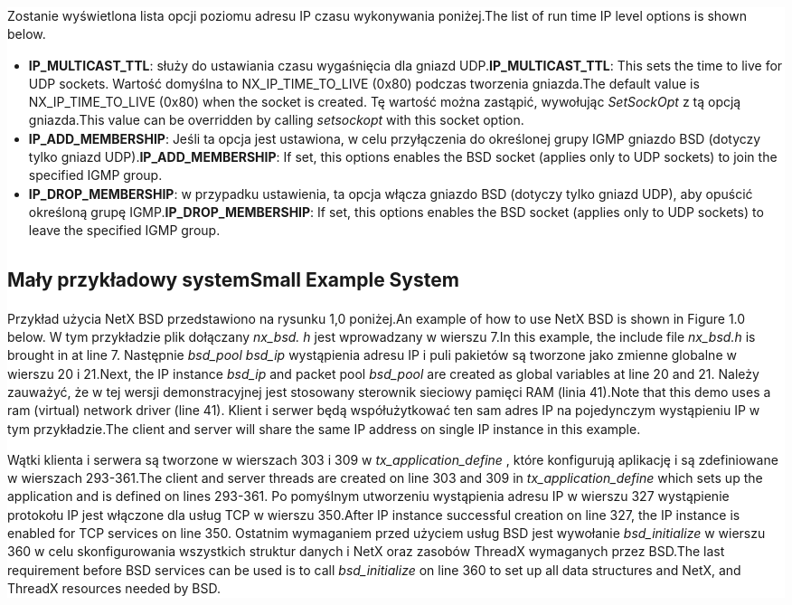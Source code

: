 <span data-ttu-id="0ea15-217">Zostanie wyświetlona lista opcji poziomu adresu IP czasu wykonywania poniżej.</span><span class="sxs-lookup"><span data-stu-id="0ea15-217">The list of run time IP level options is shown below.</span></span>

- <span data-ttu-id="0ea15-218">**IP_MULTICAST_TTL**: służy do ustawiania czasu wygaśnięcia dla gniazd UDP.</span><span class="sxs-lookup"><span data-stu-id="0ea15-218">**IP_MULTICAST_TTL**: This sets the time to live for UDP sockets.</span></span> <span data-ttu-id="0ea15-219">Wartość domyślna to NX_IP_TIME_TO_LIVE (0x80) podczas tworzenia gniazda.</span><span class="sxs-lookup"><span data-stu-id="0ea15-219">The default value is NX_IP_TIME_TO_LIVE (0x80) when the socket is created.</span></span> <span data-ttu-id="0ea15-220">Tę wartość można zastąpić, wywołując *SetSockOpt* z tą opcją gniazda.</span><span class="sxs-lookup"><span data-stu-id="0ea15-220">This value can be overridden by calling *setsockopt* with this socket option.</span></span>
- <span data-ttu-id="0ea15-221">**IP_ADD_MEMBERSHIP**: Jeśli ta opcja jest ustawiona, w celu przyłączenia do określonej grupy IGMP gniazdo BSD (dotyczy tylko gniazd UDP).</span><span class="sxs-lookup"><span data-stu-id="0ea15-221">**IP_ADD_MEMBERSHIP**: If set, this options enables the BSD socket (applies only to UDP sockets) to join the specified IGMP group.</span></span>
- <span data-ttu-id="0ea15-222">**IP_DROP_MEMBERSHIP**: w przypadku ustawienia, ta opcja włącza gniazdo BSD (dotyczy tylko gniazd UDP), aby opuścić określoną grupę IGMP.</span><span class="sxs-lookup"><span data-stu-id="0ea15-222">**IP_DROP_MEMBERSHIP**: If set, this options enables the BSD socket (applies only to UDP sockets) to leave the specified IGMP group.</span></span>

## <a name="small-example-system"></a><span data-ttu-id="0ea15-223">Mały przykładowy system</span><span class="sxs-lookup"><span data-stu-id="0ea15-223">Small Example System</span></span>

<span data-ttu-id="0ea15-224">Przykład użycia NetX BSD przedstawiono na rysunku 1,0 poniżej.</span><span class="sxs-lookup"><span data-stu-id="0ea15-224">An example of how to use NetX BSD is shown in Figure 1.0 below.</span></span> <span data-ttu-id="0ea15-225">W tym przykładzie plik dołączany *nx_bsd. h* jest wprowadzany w wierszu 7.</span><span class="sxs-lookup"><span data-stu-id="0ea15-225">In this example, the include file *nx_bsd.h* is brought in at line 7.</span></span> <span data-ttu-id="0ea15-226">Następnie *bsd_pool* *bsd_ip* wystąpienia adresu IP i puli pakietów są tworzone jako zmienne globalne w wierszu 20 i 21.</span><span class="sxs-lookup"><span data-stu-id="0ea15-226">Next, the IP instance *bsd_ip* and packet pool *bsd_pool* are created as global variables at line 20 and 21.</span></span> <span data-ttu-id="0ea15-227">Należy zauważyć, że w tej wersji demonstracyjnej jest stosowany sterownik sieciowy pamięci RAM (linia 41).</span><span class="sxs-lookup"><span data-stu-id="0ea15-227">Note that this demo uses a ram (virtual) network driver (line 41).</span></span> <span data-ttu-id="0ea15-228">Klient i serwer będą współużytkować ten sam adres IP na pojedynczym wystąpieniu IP w tym przykładzie.</span><span class="sxs-lookup"><span data-stu-id="0ea15-228">The client and server will share the same IP address on single IP instance in this example.</span></span>

<span data-ttu-id="0ea15-229">Wątki klienta i serwera są tworzone w wierszach 303 i 309 w *tx_application_define* , które konfigurują aplikację i są zdefiniowane w wierszach 293-361.</span><span class="sxs-lookup"><span data-stu-id="0ea15-229">The client and server threads are created on line 303 and 309 in *tx_application_define* which sets up the application and is defined on lines 293-361.</span></span> <span data-ttu-id="0ea15-230">Po pomyślnym utworzeniu wystąpienia adresu IP w wierszu 327 wystąpienie protokołu IP jest włączone dla usług TCP w wierszu 350.</span><span class="sxs-lookup"><span data-stu-id="0ea15-230">After IP instance successful creation on line 327, the IP instance is enabled for TCP services on line 350.</span></span> <span data-ttu-id="0ea15-231">Ostatnim wymaganiem przed użyciem usług BSD jest wywołanie *bsd_initialize* w wierszu 360 w celu skonfigurowania wszystkich struktur danych i NetX oraz zasobów ThreadX wymaganych przez BSD.</span><span class="sxs-lookup"><span data-stu-id="0ea15-231">The last requirement before BSD services can be used is to call *bsd_initialize* on line 360 to set up all data structures and NetX, and ThreadX resources needed by BSD.</span></span>
